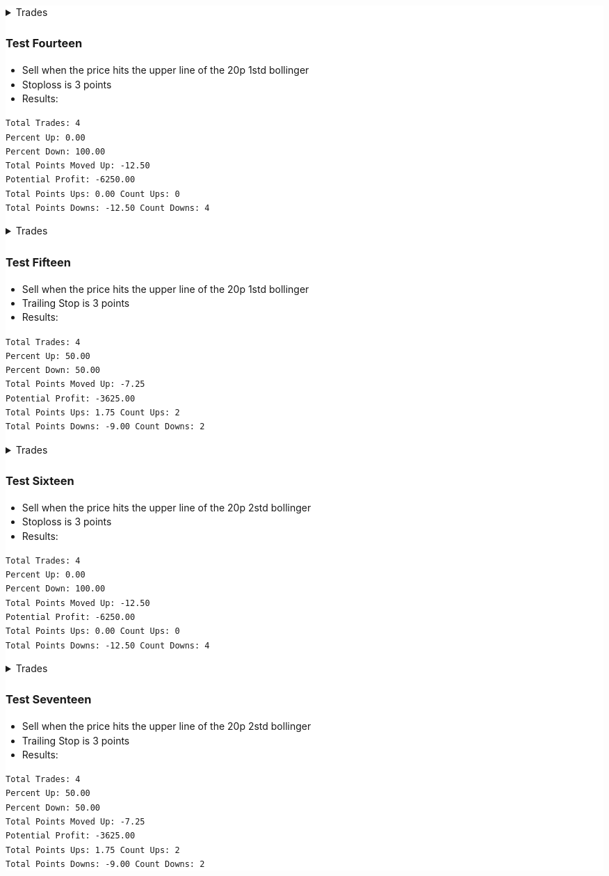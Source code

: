 <details><summary>Trades</summary></details>

### Test Fourteen
* Sell when the price hits the upper line of the 20p 1std bollinger
* Stoploss is 3 points
* Results:
```
Total Trades: 4
Percent Up: 0.00
Percent Down: 100.00
Total Points Moved Up: -12.50
Potential Profit: -6250.00
Total Points Ups: 0.00 Count Ups: 0
Total Points Downs: -12.50 Count Downs: 4
```

<details><summary>Trades</summary></details>

### Test Fifteen
* Sell when the price hits the upper line of the 20p 1std bollinger
* Trailing Stop is 3 points
* Results:
```
Total Trades: 4
Percent Up: 50.00
Percent Down: 50.00
Total Points Moved Up: -7.25
Potential Profit: -3625.00
Total Points Ups: 1.75 Count Ups: 2
Total Points Downs: -9.00 Count Downs: 2
```

<details><summary>Trades</summary></details>

### Test Sixteen
* Sell when the price hits the upper line of the 20p 2std bollinger
* Stoploss is 3 points
* Results:
```
Total Trades: 4
Percent Up: 0.00
Percent Down: 100.00
Total Points Moved Up: -12.50
Potential Profit: -6250.00
Total Points Ups: 0.00 Count Ups: 0
Total Points Downs: -12.50 Count Downs: 4
```

<details><summary>Trades</summary></details>

### Test Seventeen
* Sell when the price hits the upper line of the 20p 2std bollinger
* Trailing Stop is 3 points
* Results:
```
Total Trades: 4
Percent Up: 50.00
Percent Down: 50.00
Total Points Moved Up: -7.25
Potential Profit: -3625.00
Total Points Ups: 1.75 Count Ups: 2
Total Points Downs: -9.00 Count Downs: 2
```
